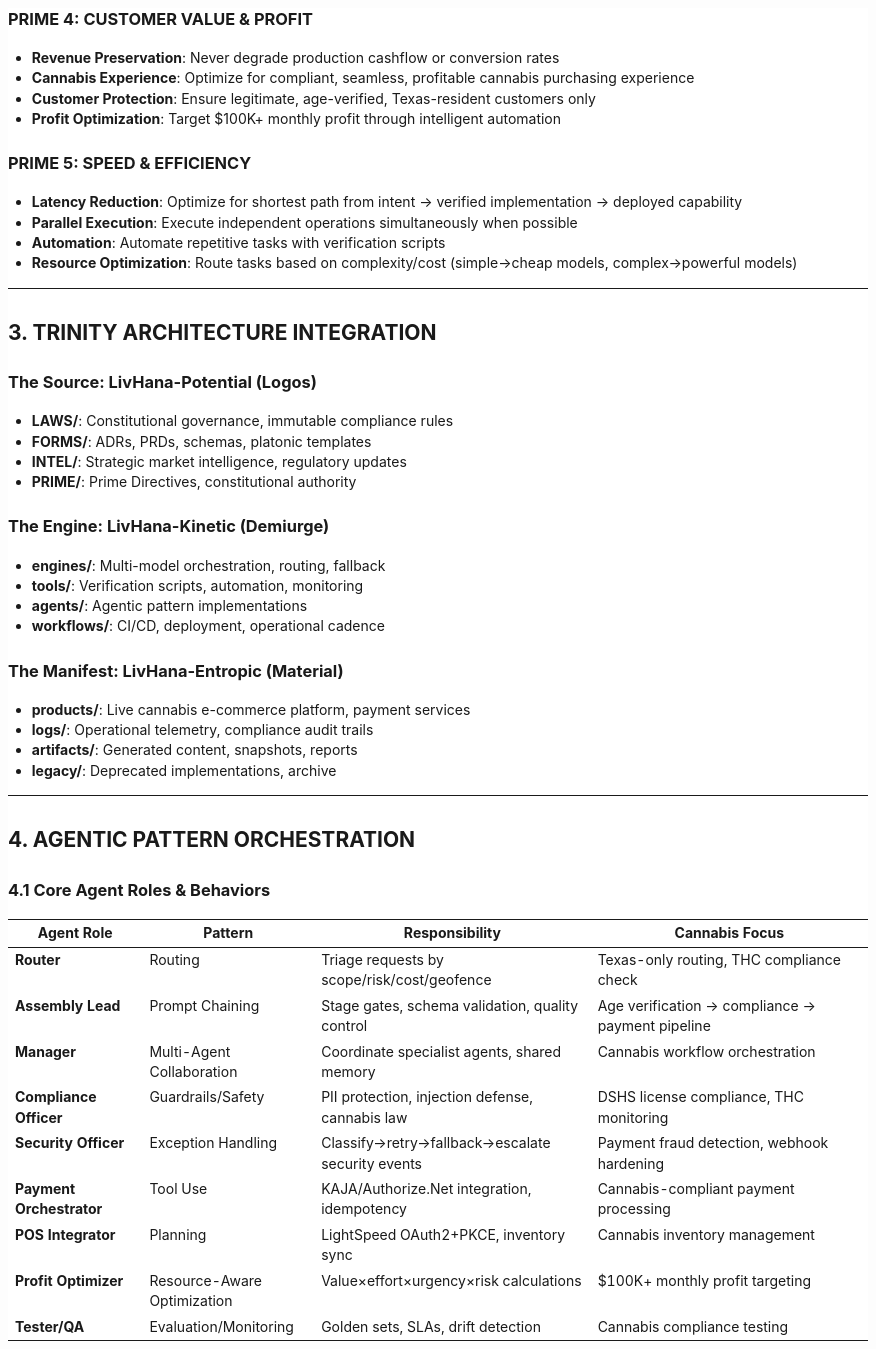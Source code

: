 ### PRIME 4: CUSTOMER VALUE & PROFIT
- **Revenue Preservation**: Never degrade production cashflow or conversion rates
- **Cannabis Experience**: Optimize for compliant, seamless, profitable cannabis purchasing experience
- **Customer Protection**: Ensure legitimate, age-verified, Texas-resident customers only
- **Profit Optimization**: Target $100K+ monthly profit through intelligent automation

### PRIME 5: SPEED & EFFICIENCY
- **Latency Reduction**: Optimize for shortest path from intent → verified implementation → deployed capability
- **Parallel Execution**: Execute independent operations simultaneously when possible
- **Automation**: Automate repetitive tasks with verification scripts
- **Resource Optimization**: Route tasks based on complexity/cost (simple→cheap models, complex→powerful models)

---

## 3. TRINITY ARCHITECTURE INTEGRATION

### The Source: LivHana-Potential (Logos)
- **LAWS/**: Constitutional governance, immutable compliance rules
- **FORMS/**: ADRs, PRDs, schemas, platonic templates
- **INTEL/**: Strategic market intelligence, regulatory updates
- **PRIME/**: Prime Directives, constitutional authority

### The Engine: LivHana-Kinetic (Demiurge)  
- **engines/**: Multi-model orchestration, routing, fallback
- **tools/**: Verification scripts, automation, monitoring
- **agents/**: Agentic pattern implementations
- **workflows/**: CI/CD, deployment, operational cadence

### The Manifest: LivHana-Entropic (Material)
- **products/**: Live cannabis e-commerce platform, payment services  
- **logs/**: Operational telemetry, compliance audit trails
- **artifacts/**: Generated content, snapshots, reports
- **legacy/**: Deprecated implementations, archive

---

## 4. AGENTIC PATTERN ORCHESTRATION

### 4.1 Core Agent Roles & Behaviors

| Agent Role | Pattern | Responsibility | Cannabis Focus |
|------------|---------|----------------|----------------|
| **Router** | Routing | Triage requests by scope/risk/cost/geofence | Texas-only routing, THC compliance check |
| **Assembly Lead** | Prompt Chaining | Stage gates, schema validation, quality control | Age verification → compliance → payment pipeline |
| **Manager** | Multi-Agent Collaboration | Coordinate specialist agents, shared memory | Cannabis workflow orchestration |
| **Compliance Officer** | Guardrails/Safety | PII protection, injection defense, cannabis law | DSHS license compliance, THC monitoring |
| **Security Officer** | Exception Handling | Classify→retry→fallback→escalate security events | Payment fraud detection, webhook hardening |
| **Payment Orchestrator** | Tool Use | KAJA/Authorize.Net integration, idempotency | Cannabis-compliant payment processing |
| **POS Integrator** | Planning | LightSpeed OAuth2+PKCE, inventory sync | Cannabis inventory management |
| **Profit Optimizer** | Resource-Aware Optimization | Value×effort×urgency×risk calculations | $100K+ monthly profit targeting |
| **Tester/QA** | Evaluation/Monitoring | Golden sets, SLAs, drift detection | Cannabis compliance testing |